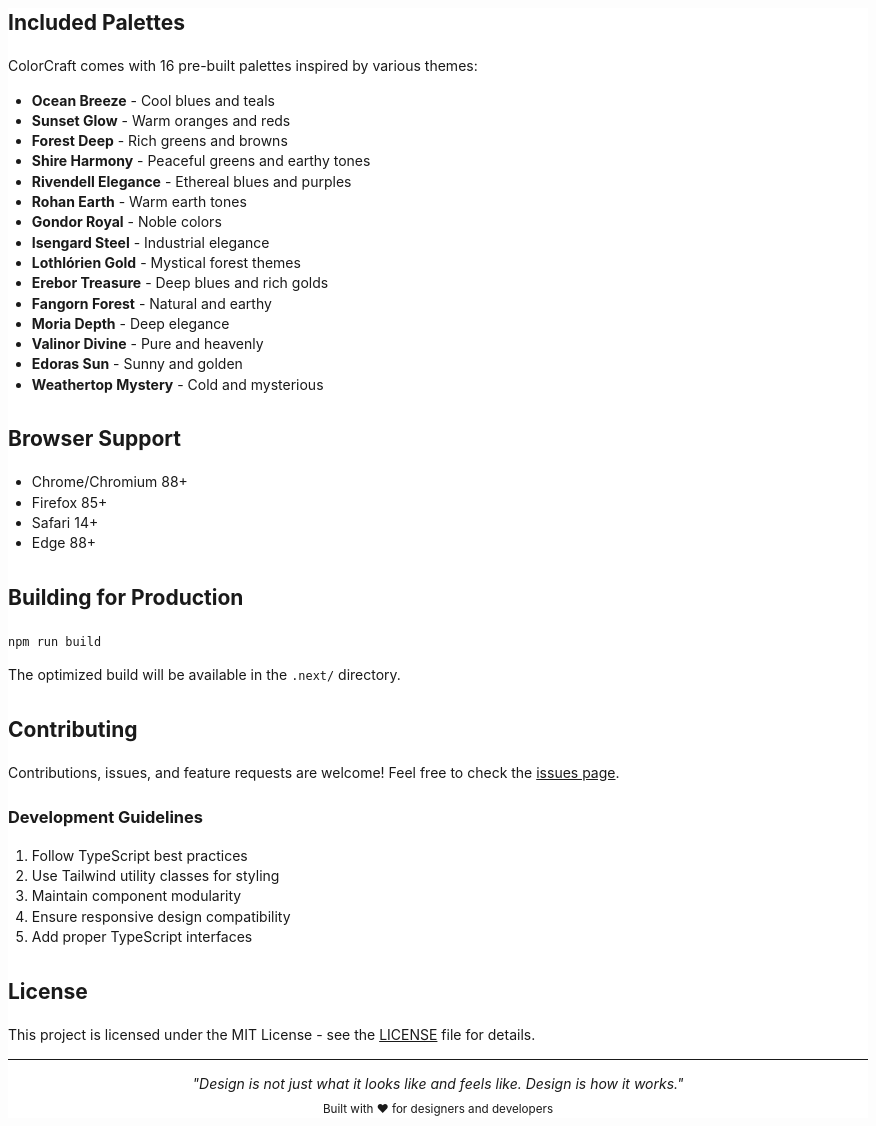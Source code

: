 ## Included Palettes

ColorCraft comes with 16 pre-built palettes inspired by various themes:

- **Ocean Breeze** - Cool blues and teals
- **Sunset Glow** - Warm oranges and reds
- **Forest Deep** - Rich greens and browns
- **Shire Harmony** - Peaceful greens and earthy tones
- **Rivendell Elegance** - Ethereal blues and purples
- **Rohan Earth** - Warm earth tones
- **Gondor Royal** - Noble colors
- **Isengard Steel** - Industrial elegance
- **Lothlórien Gold** - Mystical forest themes
- **Erebor Treasure** - Deep blues and rich golds
- **Fangorn Forest** - Natural and earthy
- **Moria Depth** - Deep elegance
- **Valinor Divine** - Pure and heavenly
- **Edoras Sun** - Sunny and golden
- **Weathertop Mystery** - Cold and mysterious

## Browser Support

- Chrome/Chromium 88+
- Firefox 85+
- Safari 14+
- Edge 88+

## Building for Production

```bash
npm run build
```

The optimized build will be available in the `.next/` directory.

## Contributing

Contributions, issues, and feature requests are welcome! Feel free to check the [issues page](https://github.com/yourusername/ColorCraft/issues).

### Development Guidelines

1. Follow TypeScript best practices
2. Use Tailwind utility classes for styling
3. Maintain component modularity
4. Ensure responsive design compatibility
5. Add proper TypeScript interfaces

## License

This project is licensed under the MIT License - see the [LICENSE](LICENSE) file for details.

---

<div align="center">
  <i>"Design is not just what it looks like and feels like. Design is how it works."</i>
  <br>
  <sub>Built with ❤️ for designers and developers</sub>
</div>
